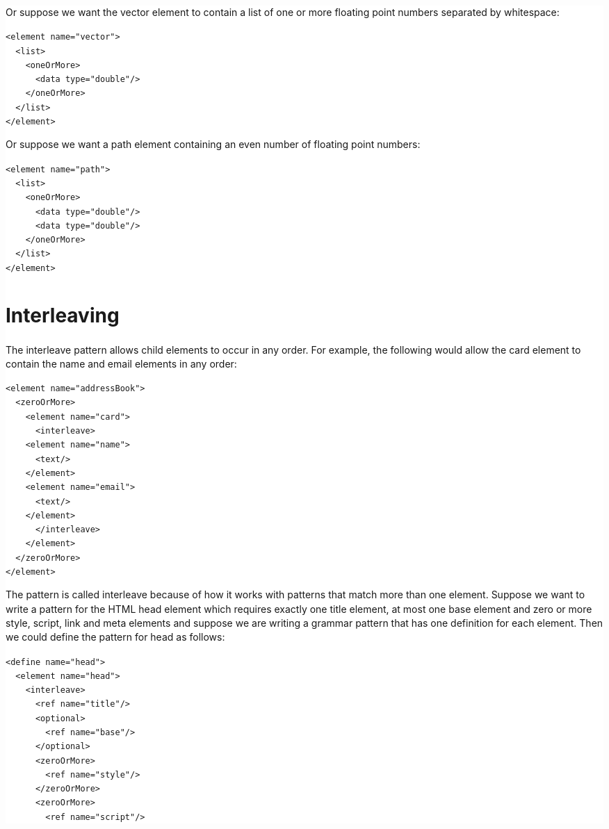 Or suppose we want the vector element to contain a list of one or more floating point numbers separated by whitespace:

```
<element name="vector">
  <list>
    <oneOrMore>
      <data type="double"/>
    </oneOrMore>
  </list>
</element>
```
Or suppose we want a path element containing an even number of floating point numbers:

```
<element name="path">
  <list>
    <oneOrMore>
      <data type="double"/>
      <data type="double"/>
    </oneOrMore>
  </list>
</element>
```

# Interleaving

The interleave pattern allows child elements to occur in any order. For example, the following would allow the card element to contain the name and email elements in any order:

```
<element name="addressBook">
  <zeroOrMore>
    <element name="card">
      <interleave>
	<element name="name">
	  <text/>
	</element>
	<element name="email">
	  <text/>
	</element>
      </interleave>
    </element>
  </zeroOrMore>
</element>
```

The pattern is called interleave because of how it works with patterns that match more than one element. Suppose we want to write a pattern for the HTML head element which requires exactly one title element, at most one base element and zero or more style, script, link and meta elements and suppose we are writing a grammar pattern that has one definition for each element. Then we could define the pattern for head as follows:

```
<define name="head">
  <element name="head">
    <interleave>
      <ref name="title"/>
      <optional>
        <ref name="base"/>
      </optional>
      <zeroOrMore>
        <ref name="style"/>
      </zeroOrMore>
      <zeroOrMore>
        <ref name="script"/>
```